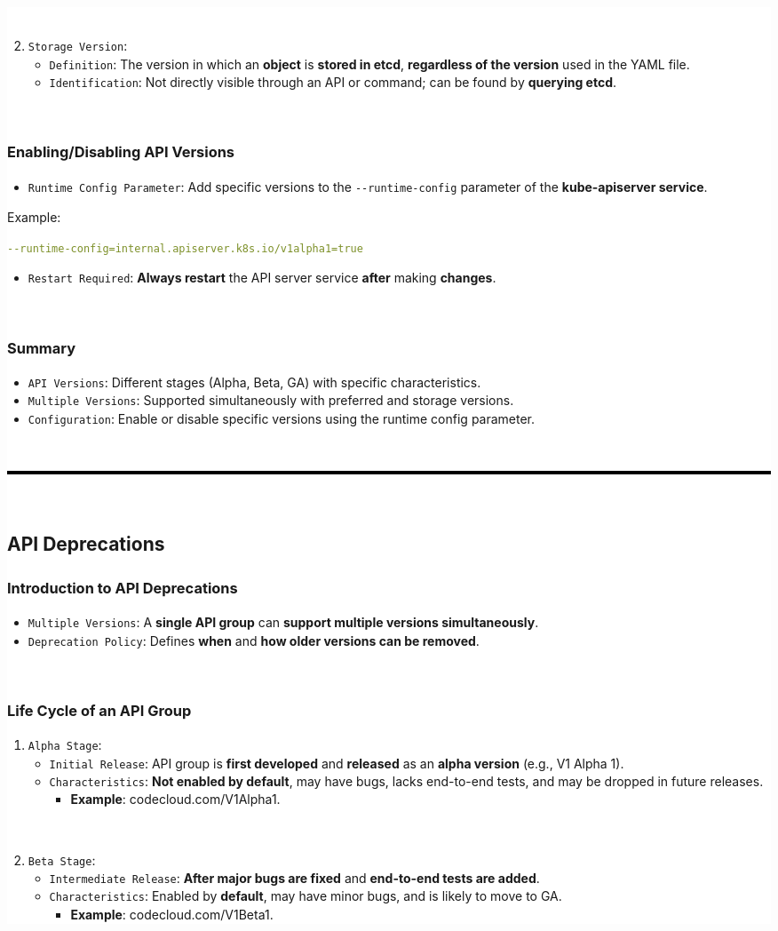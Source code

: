 <br>

2. `Storage Version`:
   * `Definition`: The version in which an **object** is **stored in etcd**, **regardless of the version** used in the YAML file.
   * `Identification`: Not directly visible through an API or command; can be found by **querying etcd**.

<br>

### Enabling/Disabling API Versions
* `Runtime Config Parameter`: Add specific versions to the `--runtime-config` parameter of the **kube-apiserver service**.

Example:

```yaml
--runtime-config=internal.apiserver.k8s.io/v1alpha1=true
```

* `Restart Required`: **Always restart** the API server service **after** making **changes**.

<br>

### Summary
* `API Versions`: Different stages (Alpha, Beta, GA) with specific characteristics.
* `Multiple Versions`: Supported simultaneously with preferred and storage versions.
* `Configuration`: Enable or disable specific versions using the runtime config parameter.

<br>

<hr style="height:4px;background:black">

<br>

## API Deprecations

### Introduction to API Deprecations
* `Multiple Versions`: A **single API group** can **support multiple versions simultaneously**.
* `Deprecation Policy`: Defines **when** and **how older versions can be removed**.

<br>

### Life Cycle of an API Group
1. `Alpha Stage`:
   * `Initial Release`: API group is **first developed** and **released** as an **alpha version** (e.g., V1 Alpha 1).
   * `Characteristics`: **Not enabled by default**, may have bugs, lacks end-to-end tests, and may be dropped in future releases.
     * **Example**: codecloud.com/V1Alpha1.

<br>

2. `Beta Stage`:
   * `Intermediate Release`: **After major bugs are fixed** and **end-to-end tests are added**.
   * `Characteristics`: Enabled by **default**, may have minor bugs, and is likely to move to GA.
     * **Example**: codecloud.com/V1Beta1.
